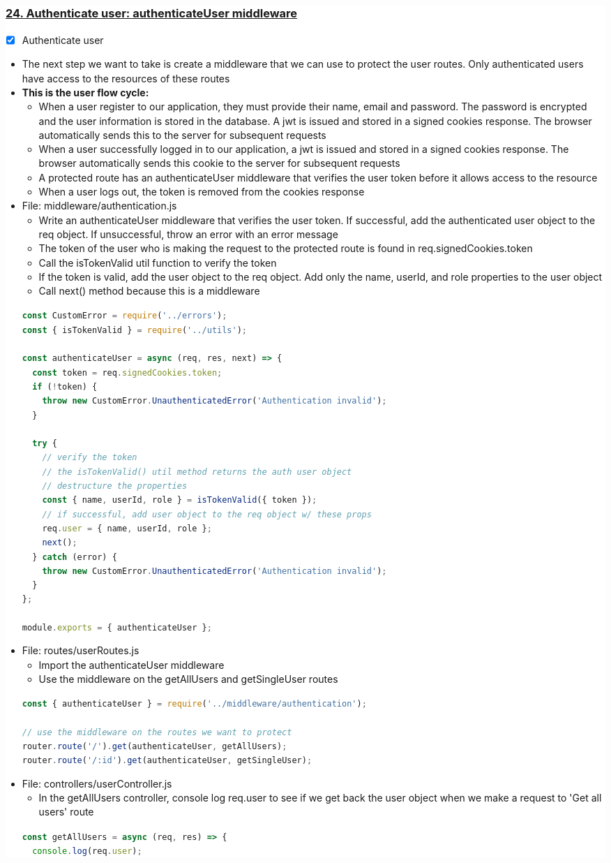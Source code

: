 ### [24. Authenticate user: authenticateUser middleware]()
- [X] Authenticate user
- The next step we want to take is create a middleware that we can use to protect the user routes. Only authenticated users have access to the resources of these routes
- **This is the user flow cycle:**
  - When a user register to our application, they must provide their name, email and password. The password is encrypted and the user information is stored in the database. A jwt is issued and stored in a signed cookies response. The browser automatically sends this to the server for subsequent requests
  - When a user successfully logged in to our application, a jwt is issued and stored in a signed cookies response. The browser automatically sends this cookie to the server for subsequent requests
  - A protected route has an authenticateUser middleware that verifies the user token before it allows access to the resource
  - When a user logs out, the token is removed from the cookies response
- File: middleware/authentication.js
  - Write an authenticateUser middleware that verifies the user token. If successful, add the authenticated user object to the req object. If unsuccessful, throw an error with an error message
  - The token of the user who is making the request to the protected route is found in req.signedCookies.token
  - Call the isTokenValid util function to verify the token
  - If the token is valid, add the user object to the req object. Add only the name, userId, and role properties to the user object
  - Call next() method because this is a middleware
  ```js
  const CustomError = require('../errors');
  const { isTokenValid } = require('../utils');

  const authenticateUser = async (req, res, next) => {
    const token = req.signedCookies.token;
    if (!token) {
      throw new CustomError.UnauthenticatedError('Authentication invalid');
    }

    try {
      // verify the token
      // the isTokenValid() util method returns the auth user object
      // destructure the properties
      const { name, userId, role } = isTokenValid({ token });
      // if successful, add user object to the req object w/ these props
      req.user = { name, userId, role };
      next();
    } catch (error) {
      throw new CustomError.UnauthenticatedError('Authentication invalid');
    }
  };

  module.exports = { authenticateUser };
  ```
- File: routes/userRoutes.js
  - Import the authenticateUser middleware
  - Use the middleware on the getAllUsers and getSingleUser routes
  ```js
  const { authenticateUser } = require('../middleware/authentication');

  // use the middleware on the routes we want to protect
  router.route('/').get(authenticateUser, getAllUsers);
  router.route('/:id').get(authenticateUser, getSingleUser);
  ```
- File: controllers/userController.js
  - In the getAllUsers controller, console log req.user to see if we get back the user object when we make a request to 'Get all users' route
  ```js
  const getAllUsers = async (req, res) => {
    console.log(req.user);
  ```